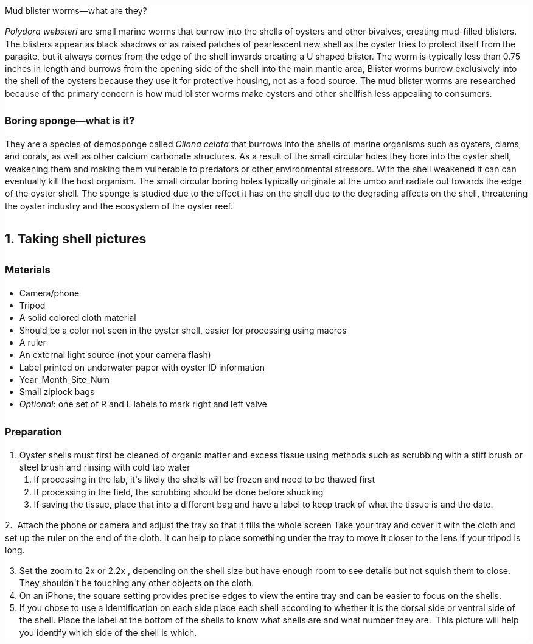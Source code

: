 
 Mud blister worms—what are they?

*Polydora websteri* are small marine worms that burrow into the shells of oysters and other bivalves, creating mud-filled blisters. The blisters appear as black shadows or as raised patches of pearlescent new shell as the oyster tries to protect itself from the parasite, but it always comes from the edge of the shell inwards creating a U shaped blister. The worm is typically less than 0.75 inches in length and burrows from the opening side of the shell into the main mantle area, Blister worms burrow exclusively into the shell of the oysters because they use it for protective housing, not as a food source. The mud blister worms are researched because of the primary concern is how mud blister worms make oysters and other shellfish less appealing to consumers.

### Boring sponge—what is it?

They are a species of demosponge called *Cliona celata* that burrows into the shells of marine organisms such as oysters, clams, and corals, as well as other calcium carbonate structures. As a result of the small circular holes they bore into the oyster shell, weakening them and making them vulnerable to predators or other environmental stressors. With the shell weakened it can can eventually kill the host organism. The small circular boring holes typically originate at the umbo and radiate out towards the edge of the oyster shell. The sponge is studied due to the effect it has on the shell due to the degrading affects on the shell, threatening the oyster industry and the ecosystem of the oyster reef.

## 1. Taking shell pictures
### Materials
- Camera/phone 
- Tripod
- A solid colored cloth material
- Should be a color not seen in the oyster shell, easier for processing using macros
- A ruler 
- An external light source (not your camera flash) 
- Label printed on underwater paper with oyster ID information
- Year_Month_Site_Num
- Small ziplock bags
- *Optional*: one set of R and L labels to mark right and left valve
### Preparation

1. Oyster shells must first be cleaned of organic matter and excess tissue using methods such as scrubbing with a stiff brush or steel brush and rinsing with cold tap water
	1. If processing in the lab, it's likely the shells will be frozen and need to be thawed first
	2. If processing in the field, the scrubbing should be done before shucking
	3. If saving the tissue, place that into a different bag and have a label to keep track of what the tissue is and the date.

2.  Attach the phone or camera and adjust the tray so that it fills the whole screen
	Take your tray and cover it with the cloth and set up the ruler on the end of the cloth.
		It can help to place something under the tray to move it closer to the lens if your tripod is long.

3. Set the zoom to 2x or 2.2x , depending on the shell size but have enough room to see details but not squish them to close. They shouldn't be touching any other objects on the cloth.
4. On an iPhone, the square setting provides precise edges to view the entire tray and can be easier to focus on the shells.
5. If you chose to use a identification on each side place each shell according to whether it is the dorsal side or ventral side of the shell. Place the label at the bottom of the shells to know what shells are and what number they are.  This picture will help you identify which side of the shell is which.
